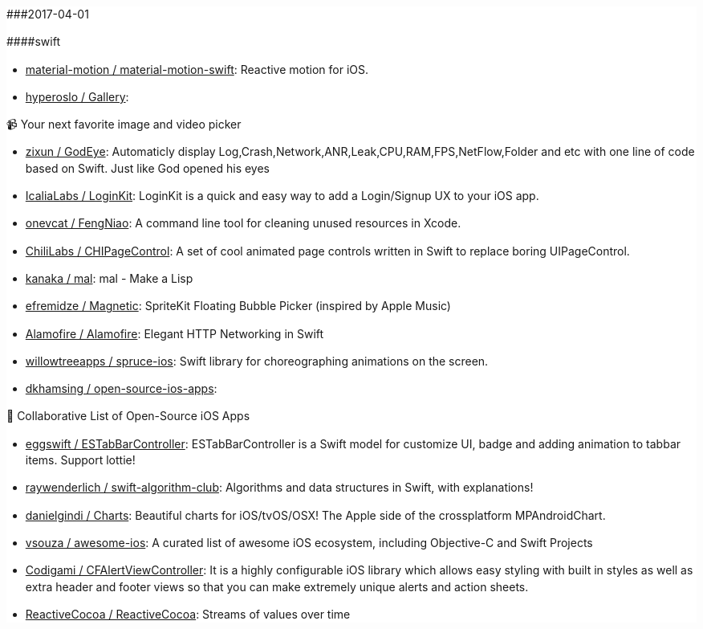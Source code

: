 ###2017-04-01

####swift
* [material-motion / material-motion-swift](https://github.com/material-motion/material-motion-swift): 
        Reactive motion for iOS.
      
* [hyperoslo / Gallery](https://github.com/hyperoslo/Gallery): 
        
📹 Your next favorite image and video picker
      
* [zixun / GodEye](https://github.com/zixun/GodEye): 
        Automaticly display Log,Crash,Network,ANR,Leak,CPU,RAM,FPS,NetFlow,Folder and etc with one line of code based on Swift. Just like God opened his eyes
      
* [IcaliaLabs / LoginKit](https://github.com/IcaliaLabs/LoginKit): 
        LoginKit is a quick and easy way to add a Login/Signup UX to your iOS app.
      
* [onevcat / FengNiao](https://github.com/onevcat/FengNiao): 
        A command line tool for cleaning unused resources in Xcode.
      
* [ChiliLabs / CHIPageControl](https://github.com/ChiliLabs/CHIPageControl): 
        A set of cool animated page controls written in Swift to replace boring UIPageControl.
      
* [kanaka / mal](https://github.com/kanaka/mal): 
        mal - Make a Lisp
      
* [efremidze / Magnetic](https://github.com/efremidze/Magnetic): 
        SpriteKit Floating Bubble Picker (inspired by Apple Music)
      
* [Alamofire / Alamofire](https://github.com/Alamofire/Alamofire): 
        Elegant HTTP Networking in Swift
      
* [willowtreeapps / spruce-ios](https://github.com/willowtreeapps/spruce-ios): 
        Swift library for choreographing animations on the screen.
      
* [dkhamsing / open-source-ios-apps](https://github.com/dkhamsing/open-source-ios-apps): 
        
📱 Collaborative List of Open-Source iOS Apps
      
* [eggswift / ESTabBarController](https://github.com/eggswift/ESTabBarController): 
        ESTabBarController is a Swift model for customize UI, badge and adding animation to tabbar items. Support lottie!
      
* [raywenderlich / swift-algorithm-club](https://github.com/raywenderlich/swift-algorithm-club): 
        Algorithms and data structures in Swift, with explanations!
      
* [danielgindi / Charts](https://github.com/danielgindi/Charts): 
        Beautiful charts for iOS/tvOS/OSX! The Apple side of the crossplatform MPAndroidChart.
      
* [vsouza / awesome-ios](https://github.com/vsouza/awesome-ios): 
        A curated list of awesome iOS ecosystem, including Objective-C and Swift Projects 
      
* [Codigami / CFAlertViewController](https://github.com/Codigami/CFAlertViewController): 
        It is a highly configurable iOS library which allows easy styling with built in styles as well as extra header and footer views so that you can make extremely unique alerts and action sheets.
      
* [ReactiveCocoa / ReactiveCocoa](https://github.com/ReactiveCocoa/ReactiveCocoa): 
        Streams of values over time
      